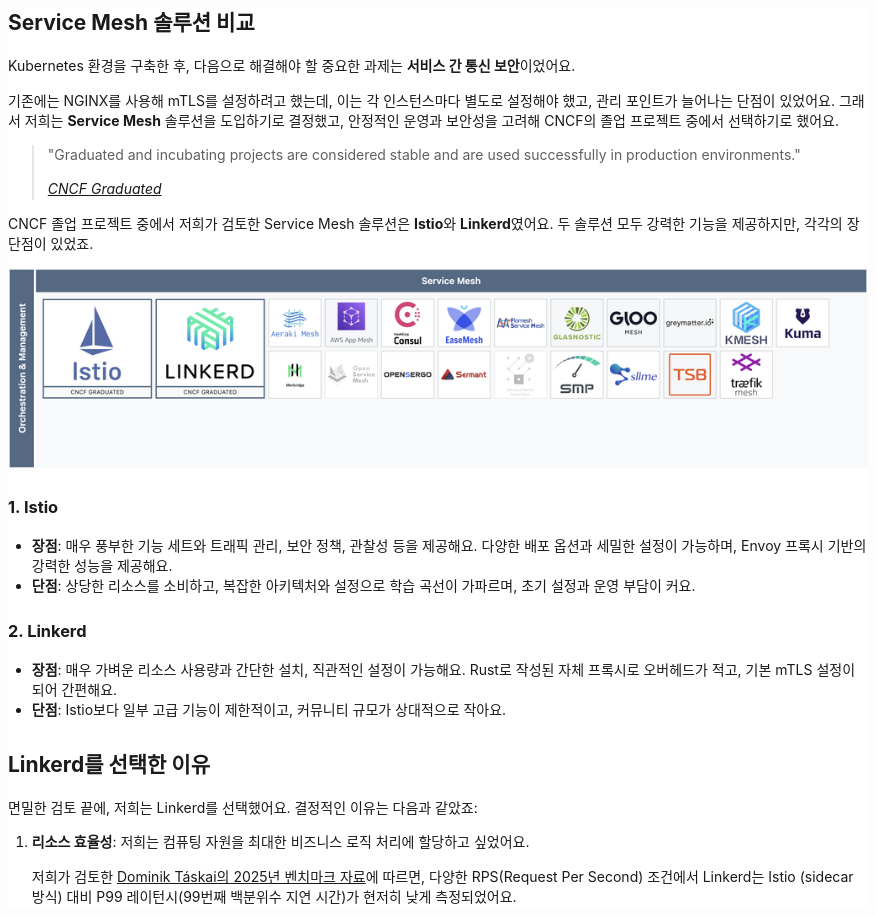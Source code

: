 ## Service Mesh 솔루션 비교

Kubernetes 환경을 구축한 후, 다음으로 해결해야 할 중요한 과제는 **서비스 간 통신 보안**이었어요.

기존에는 NGINX를 사용해 mTLS를 설정하려고 했는데, 이는 각 인스턴스마다 별도로 설정해야 했고, 관리 포인트가 늘어나는 단점이 있었어요. 그래서 저희는 **Service Mesh** 솔루션을 도입하기로
결정했고, 안정적인 운영과 보안성을 고려해 CNCF의 졸업 프로젝트 중에서 선택하기로 했어요.

> "Graduated and incubating projects are considered stable and are used successfully in production environments."
>
> _[CNCF Graduated](https://www.cncf.io/projects/)_

CNCF 졸업 프로젝트 중에서 저희가 검토한 Service Mesh 솔루션은 **Istio**와 **Linkerd**였어요. 두 솔루션 모두 강력한 기능을 제공하지만, 각각의 장단점이 있었죠.

![CNCF Service Mesh 졸업 프로젝트](./img/cncf-landscape-service-mesh.png)

### 1. Istio

- **장점**: 매우 풍부한 기능 세트와 트래픽 관리, 보안 정책, 관찰성 등을 제공해요. 다양한 배포 옵션과 세밀한 설정이 가능하며, Envoy 프록시 기반의 강력한 성능을 제공해요.
- **단점**: 상당한 리소스를 소비하고, 복잡한 아키텍처와 설정으로 학습 곡선이 가파르며, 초기 설정과 운영 부담이 커요.

### 2. Linkerd

- **장점**: 매우 가벼운 리소스 사용량과 간단한 설치, 직관적인 설정이 가능해요. Rust로 작성된 자체 프록시로 오버헤드가 적고, 기본 mTLS 설정이 되어 간편해요.
- **단점**: Istio보다 일부 고급 기능이 제한적이고, 커뮤니티 규모가 상대적으로 작아요.

## Linkerd를 선택한 이유

면밀한 검토 끝에, 저희는 Linkerd를 선택했어요. 결정적인 이유는 다음과 같았죠:

1. **리소스 효율성**: 저희는 컴퓨팅 자원을 최대한 비즈니스 로직 처리에 할당하고 싶었어요.

   저희가 검토한 [Dominik Táskai의 2025년 벤치마크 자료](https://linkerd.io/2025/04/24/linkerd-vs-ambient-mesh-2025-benchmarks/)에 따르면, 
   다양한 RPS(Request Per Second) 조건에서 Linkerd는 Istio (sidecar 방식) 대비 P99 레이턴시(99번째 백분위수 지연 시간)가 현저히 낮게 측정되었어요.
